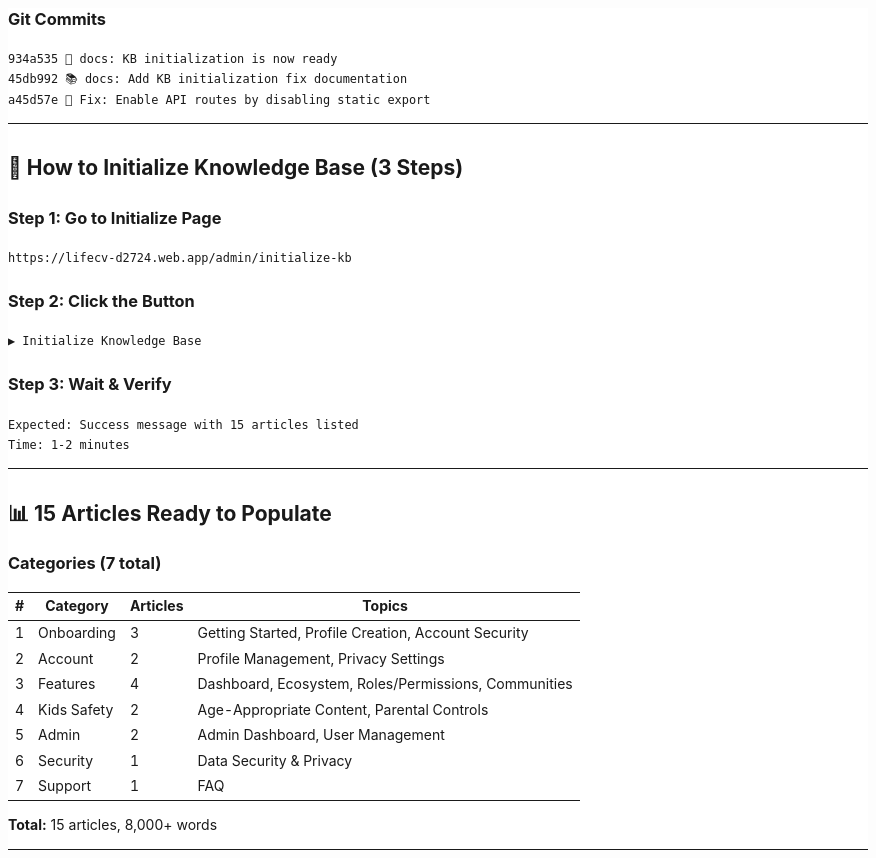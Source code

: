 ### Git Commits
```
934a535 🎉 docs: KB initialization is now ready
45db992 📚 docs: Add KB initialization fix documentation  
a45d57e 🔧 Fix: Enable API routes by disabling static export
```

---

## 🚀 How to Initialize Knowledge Base (3 Steps)

### Step 1: Go to Initialize Page
```
https://lifecv-d2724.web.app/admin/initialize-kb
```

### Step 2: Click the Button
```
▶️ Initialize Knowledge Base
```

### Step 3: Wait & Verify
```
Expected: Success message with 15 articles listed
Time: 1-2 minutes
```

---

## 📊 15 Articles Ready to Populate

### Categories (7 total)

| # | Category | Articles | Topics |
|----|----------|----------|--------|
| 1 | Onboarding | 3 | Getting Started, Profile Creation, Account Security |
| 2 | Account | 2 | Profile Management, Privacy Settings |
| 3 | Features | 4 | Dashboard, Ecosystem, Roles/Permissions, Communities |
| 4 | Kids Safety | 2 | Age-Appropriate Content, Parental Controls |
| 5 | Admin | 2 | Admin Dashboard, User Management |
| 6 | Security | 1 | Data Security & Privacy |
| 7 | Support | 1 | FAQ |

**Total:** 15 articles, 8,000+ words

---
